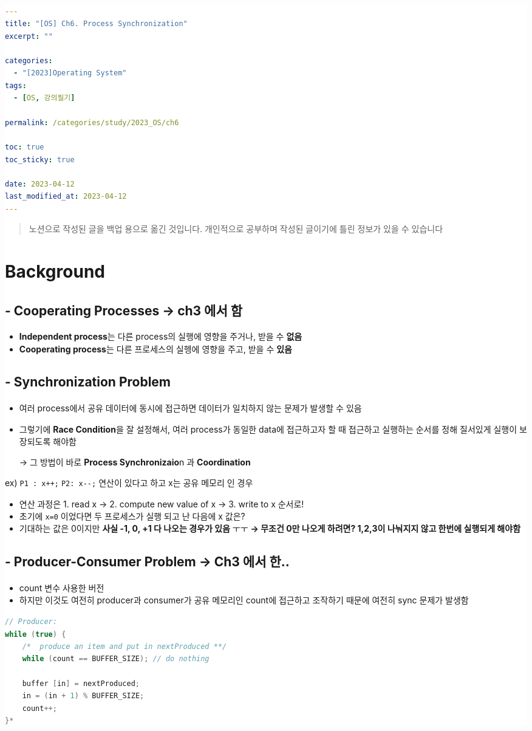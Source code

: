 ```yaml
---
title: "[OS] Ch6. Process Synchronization"
excerpt: ""

categories:
  - "[2023]Operating System"
tags:
  - [OS, 강의필기]

permalink: /categories/study/2023_OS/ch6

toc: true
toc_sticky: true

date: 2023-04-12
last_modified_at: 2023-04-12
---
```


> 노션으로 작성된 글을 백업 용으로 옮긴 것입니다. 개인적으로 공부하며 작성된 글이기에 틀린 정보가 있을 수 있습니다

# Background

## - Cooperating Processes → ch3 에서 함

- **Independent process**는 다른 process의 실행에 영향을 주거나, 받을 수 **없음**
- **Cooperating process**는 다른 프로세스의 실헹에 영향을 주고, 받을 수 **있음**

## - Synchronization Problem

- 여러 process에서 공유 데이터에 동시에 접근하면 데이터가 일치하지 않는 문제가 발생할 수 있음
- 그렇기에 **Race Condition**을 잘 설정해서, 여러 process가 동일한 data에 접근하고자 할 때 접근하고 실행하는 순서를 정해 질서있게 실행이 보장되도록 해야함
    
    → 그 방법이 바로 **Process Synchronizaio**n 과 **Coordination**
    

ex) `P1 : x++;`   `P2: x--;` 연산이 있다고 하고 x는 공유 메모리 인 경우

- 연산 과정은 1. read x →  2. compute new value of x → 3. write to x 순서로!
- 초기에 `x=0` 이었다면 두 프로세스가 실행 되고 난 다음에 x 값은?
- 기대하는 값은 0이지만 **사실 -1, 0, +1 다 나오는 경우가 있음** ㅜㅜ **→ 무조건 0만 나오게 하려면? 1,2,3이 나눠지지 않고 한번에 실행되게 해야함**

## - Producer-Consumer Problem → Ch3 에서 한..

- count 변수 사용한 버전
- 하지만 이것도 여전히 producer과 consumer가 공유 메모리인 count에 접근하고 조작하기 때문에 여전히 sync 문제가 발생함

```cpp
// Producer:
while (true) {
	/*  produce an item and put in nextProduced **/
	while (count == BUFFER_SIZE); // do nothing
	
	buffer [in] = nextProduced;
	in = (in + 1) % BUFFER_SIZE;
	count++;
}*

```
